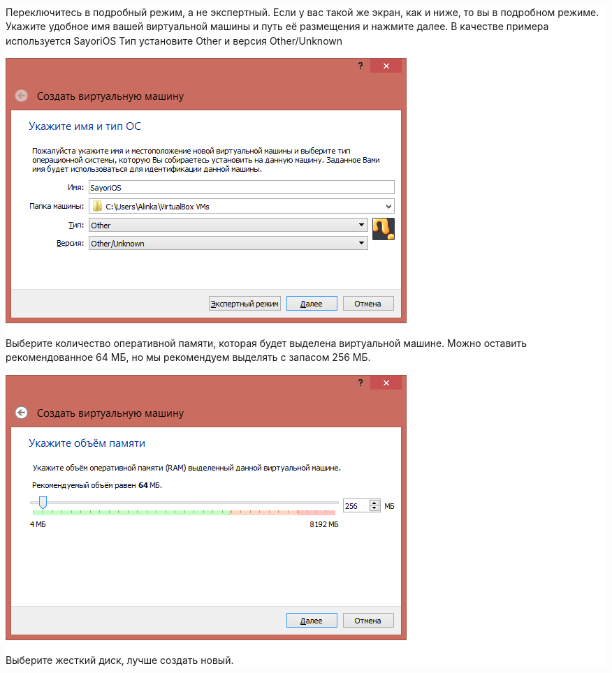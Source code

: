 Переключитесь в подробный режим, а не экспертный. Если у вас такой же экран, как и ниже, то вы в подробном режиме.
Укажите удобное имя вашей виртуальной машины и путь её размещения и нажмите далее. В качестве примера используется SayoriOS
Тип установите Other и версия Other/Unknown

![Создание VM](img/run_vb_2.png)

Выберите количество оперативной памяти, которая будет выделена виртуальной машине. Можно оставить рекомендованное 64 МБ, но мы рекомендуем выделять с запасом 256 МБ.

![Указание объема памяти](img/run_vb_3.png)

Выберите жесткий диск, лучше создать новый.
